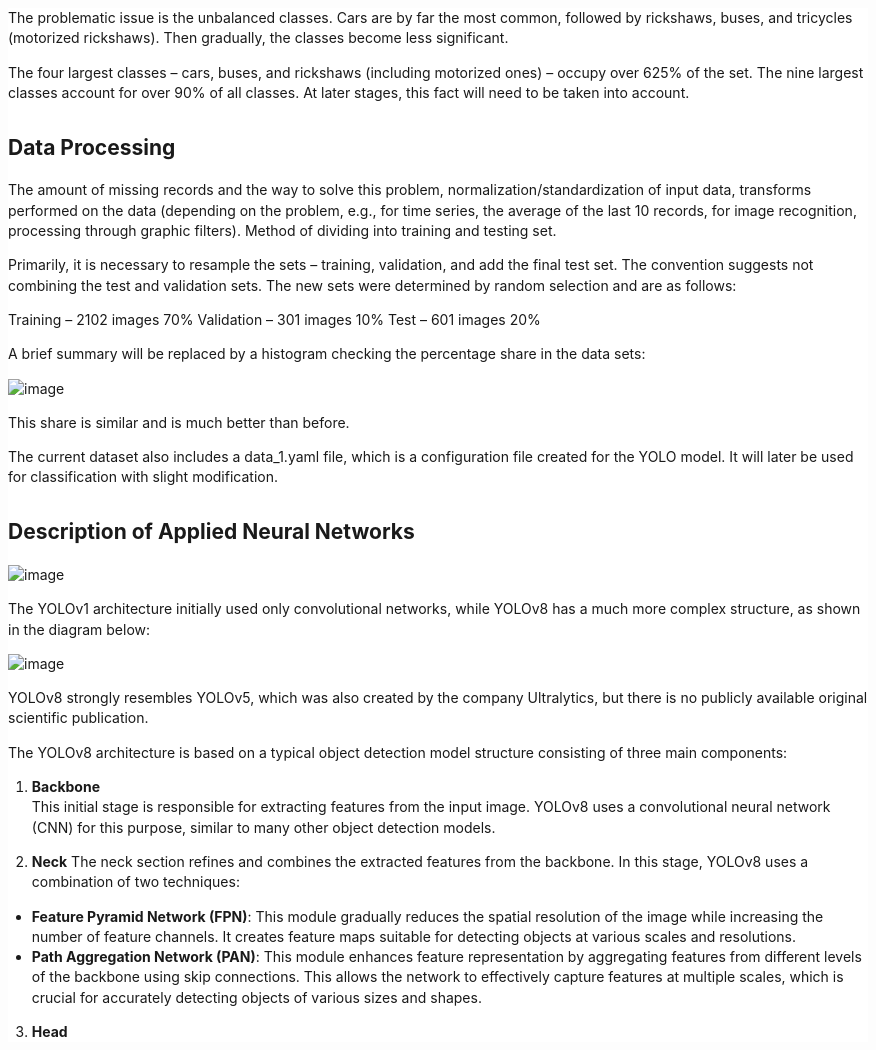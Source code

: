 The problematic issue is the unbalanced classes. Cars are by far the most common, followed by rickshaws, buses, and tricycles (motorized rickshaws). Then gradually, the classes become less significant.

The four largest classes – cars, buses, and rickshaws (including motorized ones) – occupy over 625% of the set.
The nine largest classes account for over 90% of all classes. At later stages, this fact will need to be taken into account.

## Data Processing
The amount of missing records and the way to solve this problem, normalization/standardization of input data, transforms performed on the data (depending on the problem, e.g., for time series, the average of the last 10 records, for image recognition, processing through graphic filters). Method of dividing into training and testing set.

Primarily, it is necessary to resample the sets – training, validation, and add the final test set. The convention suggests not combining the test and validation sets.
The new sets were determined by random selection and are as follows:

Training – 2102 images 70%
Validation – 301 images 10%
Test – 601 images 20%

A brief summary will be replaced by a histogram checking the percentage share in the data sets:

![image](https://github.com/michaljurzak1/Vehicle-Images-Detection/assets/65761848/2a95caf8-a9ed-43bb-a10b-d0df33834290)

This share is similar and is much better than before.

The current dataset also includes a data_1.yaml file, which is a configuration file created for the YOLO model. It will later be used for classification with slight modification.

## Description of Applied Neural Networks

![image](https://github.com/michaljurzak1/Vehicle-Images-Detection/assets/65761848/226c494f-11e6-484c-a65a-28fd2f386b7c)

The YOLOv1 architecture initially used only convolutional networks, while YOLOv8 has a much more complex structure, as shown in the diagram below:

![image](https://github.com/michaljurzak1/Vehicle-Images-Detection/assets/65761848/99232089-5c67-41f7-be32-eaa1f782018b)

YOLOv8 strongly resembles YOLOv5, which was also created by the company Ultralytics, but there is no publicly available original scientific publication.

The YOLOv8 architecture is based on a typical object detection model structure consisting of three main components:

1. **Backbone**  
  This initial stage is responsible for extracting features from the input image. YOLOv8 uses a convolutional neural network (CNN) for this purpose, similar to many other object detection models.

2. **Neck**
  The neck section refines and combines the extracted features from the backbone. In this stage, YOLOv8 uses a combination of two techniques:
  - **Feature Pyramid Network (FPN)**: This module gradually reduces the spatial resolution of the image while increasing the number of feature channels. It creates feature maps suitable for detecting objects at various scales and resolutions.
  - **Path Aggregation Network (PAN)**: This module enhances feature representation by aggregating features from different levels of the backbone using skip connections. This allows the network to effectively capture features at multiple scales, which is crucial for accurately detecting objects of various sizes and shapes.
3. **Head**